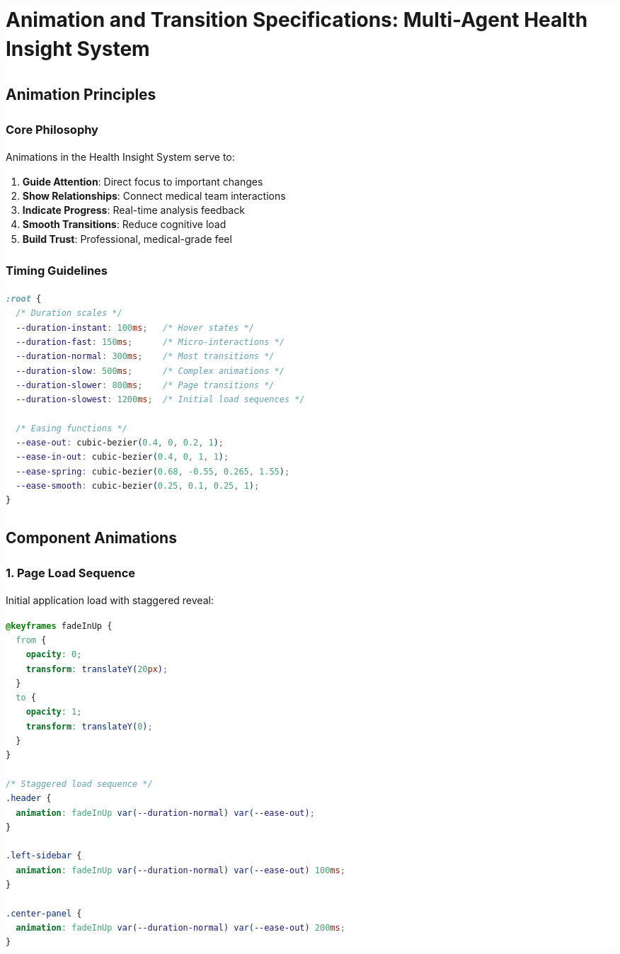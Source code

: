 # Animation and Transition Specifications: Multi-Agent Health Insight System

## Animation Principles

### Core Philosophy
Animations in the Health Insight System serve to:
1. **Guide Attention**: Direct focus to important changes
2. **Show Relationships**: Connect medical team interactions
3. **Indicate Progress**: Real-time analysis feedback
4. **Smooth Transitions**: Reduce cognitive load
5. **Build Trust**: Professional, medical-grade feel

### Timing Guidelines
```css
:root {
  /* Duration scales */
  --duration-instant: 100ms;   /* Hover states */
  --duration-fast: 150ms;      /* Micro-interactions */
  --duration-normal: 300ms;    /* Most transitions */
  --duration-slow: 500ms;      /* Complex animations */
  --duration-slower: 800ms;    /* Page transitions */
  --duration-slowest: 1200ms;  /* Initial load sequences */
  
  /* Easing functions */
  --ease-out: cubic-bezier(0.4, 0, 0.2, 1);
  --ease-in-out: cubic-bezier(0.4, 0, 1, 1);
  --ease-spring: cubic-bezier(0.68, -0.55, 0.265, 1.55);
  --ease-smooth: cubic-bezier(0.25, 0.1, 0.25, 1);
}
```

## Component Animations

### 1. Page Load Sequence
Initial application load with staggered reveal:

```css
@keyframes fadeInUp {
  from {
    opacity: 0;
    transform: translateY(20px);
  }
  to {
    opacity: 1;
    transform: translateY(0);
  }
}

/* Staggered load sequence */
.header {
  animation: fadeInUp var(--duration-normal) var(--ease-out);
}

.left-sidebar {
  animation: fadeInUp var(--duration-normal) var(--ease-out) 100ms;
}

.center-panel {
  animation: fadeInUp var(--duration-normal) var(--ease-out) 200ms;
}
```